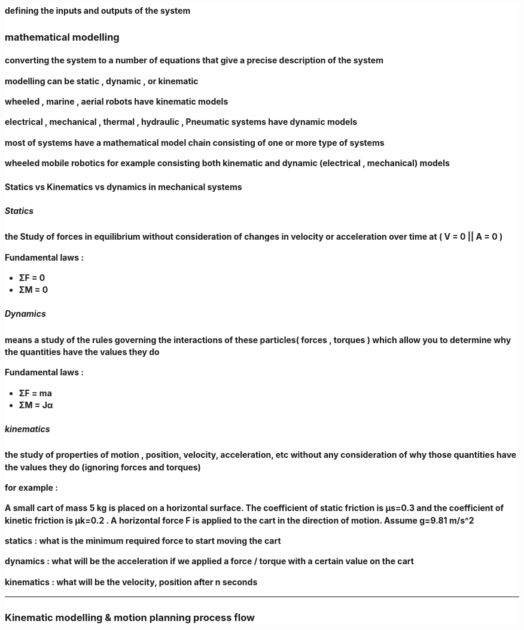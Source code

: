 **defining the inputs and outputs of the system**

### mathematical modelling

**converting the system to a number of equations that give a precise description of the system**

**modelling can be static , dynamic , or kinematic**

**wheeled , marine , aerial robots have kinematic models**

**electrical , mechanical , thermal , hydraulic , Pneumatic systems have dynamic models**

**most of systems have a mathematical model chain consisting of one or more type of systems**

**wheeled mobile robotics for example consisting both kinematic and dynamic (electrical , mechanical) models**

#### Statics vs Kinematics vs dynamics in mechanical systems

##### Statics

**the Study of forces in equilibrium without consideration of changes in velocity or acceleration over time at ( V = 0  ||  A = 0 )**

**Fundamental laws :**
- **ΣF = 0**
- **ΣM = 0**

##### Dynamics

**means a study of the rules governing the interactions of these particles( forces , torques ) which allow you to determine why the quantities have the values they do**

**Fundamental laws :**
- **ΣF = ma**
- **ΣM = Jα**

##### kinematics

**the study of properties of motion , position, velocity, acceleration, etc without any consideration of why those quantities have the values they do (ignoring forces and torques)**

**for example :**

**A small cart of mass 5 kg  is placed on a horizontal surface. The coefficient of static friction is μs=0.3  and the coefficient of kinetic friction is μk=0.2 . A horizontal force F is applied to the cart in the direction of motion. Assume g=9.81 m/s^2**

**statics : what is the minimum required force to start moving the cart**

**dynamics : what will be the acceleration if we applied a force / torque with a certain value on the cart**

**kinematics : what will be the velocity, position after n seconds**

---

### Kinematic modelling & motion planning process flow
